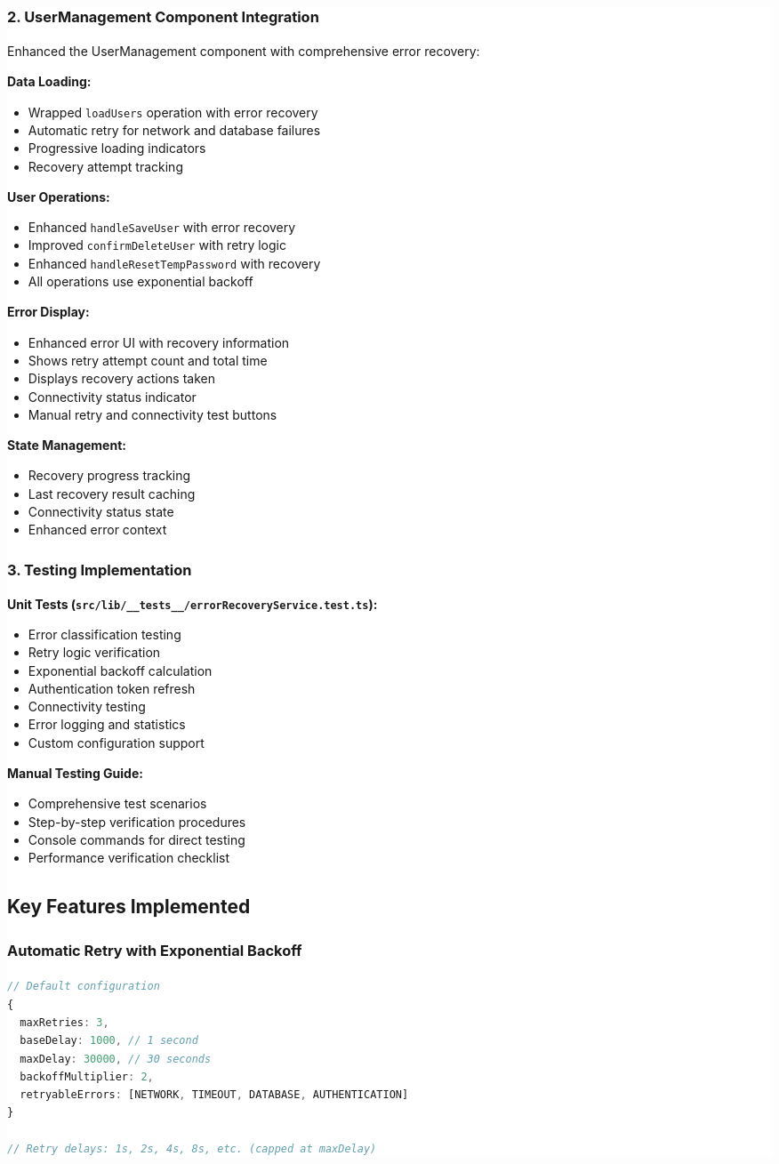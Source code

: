 ### 2. UserManagement Component Integration

Enhanced the UserManagement component with comprehensive error recovery:

**Data Loading:**
- Wrapped `loadUsers` operation with error recovery
- Automatic retry for network and database failures
- Progressive loading indicators
- Recovery attempt tracking

**User Operations:**
- Enhanced `handleSaveUser` with error recovery
- Improved `confirmDeleteUser` with retry logic
- Enhanced `handleResetTempPassword` with recovery
- All operations use exponential backoff

**Error Display:**
- Enhanced error UI with recovery information
- Shows retry attempt count and total time
- Displays recovery actions taken
- Connectivity status indicator
- Manual retry and connectivity test buttons

**State Management:**
- Recovery progress tracking
- Last recovery result caching
- Connectivity status state
- Enhanced error context

### 3. Testing Implementation

**Unit Tests (`src/lib/__tests__/errorRecoveryService.test.ts`):**
- Error classification testing
- Retry logic verification
- Exponential backoff calculation
- Authentication token refresh
- Connectivity testing
- Error logging and statistics
- Custom configuration support

**Manual Testing Guide:**
- Comprehensive test scenarios
- Step-by-step verification procedures
- Console commands for direct testing
- Performance verification checklist

## Key Features Implemented

### Automatic Retry with Exponential Backoff
```typescript
// Default configuration
{
  maxRetries: 3,
  baseDelay: 1000, // 1 second
  maxDelay: 30000, // 30 seconds
  backoffMultiplier: 2,
  retryableErrors: [NETWORK, TIMEOUT, DATABASE, AUTHENTICATION]
}

// Retry delays: 1s, 2s, 4s, 8s, etc. (capped at maxDelay)
```
